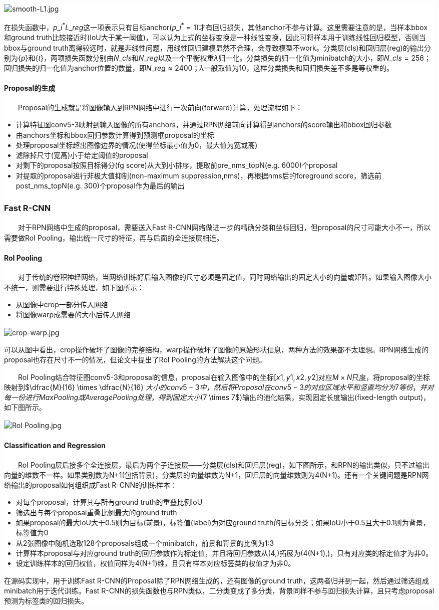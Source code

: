 <img src="https://i.loli.net/2017/09/05/59ae4859d5b2b.jpg" alt="smooth-L1.jpg" title="Smooth L1损失函数" />

在损失函数中，$p\_i^{\ast}L\_{reg}$这一项表示只有目标anchor($p\_i^{\ast}=1$)才有回归损失，其他anchor不参与计算。这里需要注意的是，当样本bbox和ground truth比较接近时(IoU大于某一阈值)，可以认为上式的坐标变换是一种线性变换，因此可将样本用于训练线性回归模型，否则当bbox与ground truth离得较远时，就是非线性问题，用线性回归建模显然不合理，会导致模型不work。分类层(cls)和回归层(reg)的输出分别为$\lbrace p \rbrace$和$\lbrace t \rbrace$，两项损失函数分别由$N\_{cls}$和$N\_{reg}$以及一个平衡权重$\lambda$归一化。分类损失的归一化值为minibatch的大小，即$N\_{cls}=256$；回归损失的归一化值为anchor位置的数量，即$N\_{reg} \approx 2400$；$\lambda$一般取值为10，这样分类损失和回归损失差不多是等权重的。

#### Proposal的生成
&emsp;&emsp;Proposal的生成就是将图像输入到RPN网络中进行一次前向(forward)计算，处理流程如下：
- 计算特征图conv5-3映射到输入图像的所有anchors，并通过RPN网络前向计算得到anchors的score输出和bbox回归参数
- 由anchors坐标和bbox回归参数计算得到预测框proposal的坐标
- 处理proposal坐标超出图像边界的情况(使得坐标最小值为0，最大值为宽或高)
- 滤除掉尺寸(宽高)小于给定阈值的proposal
- 对剩下的proposal按照目标得分(fg score)从大到小排序，提取前pre_nms_topN(e.g. 6000)个proposal
- 对提取的proposal进行非极大值抑制(non-maximum suppression,nms)，再根据nms后的foreground score，筛选前post_nms_topN(e.g. 300)个proposal作为最后的输出

### Fast R-CNN
&emsp;&emsp;对于RPN网络中生成的proposal，需要送入Fast R-CNN网络做进一步的精确分类和坐标回归，但proposal的尺寸可能大小不一，所以需要做RoI Pooling，输出统一尺寸的特征，再与后面的全连接层相连。

#### RoI Pooling
&emsp;&emsp;对于传统的卷积神经网络，当网络训练好后输入图像的尺寸必须是固定值，同时网络输出的固定大小的向量或矩阵。如果输入图像大小不统一，则需要进行特殊处理，如下图所示：
- 从图像中crop一部分传入网络
- 将图像warp成需要的大小后传入网络

<img src="https://i.loli.net/2017/09/05/59ae5e94e03ed.jpg" alt="crop-warp.jpg" title="crop与warp操作" width=70% height=70% align="center"/>

可以从图中看出，crop操作破坏了图像的完整结构，warp操作破坏了图像的原始形状信息，两种方法的效果都不太理想。RPN网络生成的proposal也存在尺寸不一的情况，但论文中提出了RoI Pooling的方法解决这个问题。

&emsp;&emsp;RoI Pooling结合特征图conv5-3和proposal的信息，proposal在输入图像中的坐标$[x1, y1, x2, y2]$对应$M \times N$尺度，将proposal的坐标映射到$\dfrac{M}{16} \times \dfrac{N}{16} $大小的conv5-3中，然后将Proposal在conv5-3的对应区域水平和竖直均分为7等份，并对每一份进行Max Pooling或Average Pooling处理，得到固定大小($7 \times 7$)输出的池化结果，实现固定长度输出(fixed-length output)，如下图所示。

<img src="https://i.loli.net/2017/09/05/59ae6269923b9.jpg" alt="RoI Pooling.jpg" title="RoI Pooling示意图" width=60% height=60% align="center"/>


#### Classification and Regression
&emsp;&emsp;RoI Pooling层后接多个全连接层，最后为两个子连接层——分类层(cls)和回归层(reg)，如下图所示，和RPN的输出类似，只不过输出向量的维数不一样。如果类别数为N+1(包括背景)，分类层的向量维数为N+1，回归层的向量维数则为4(N+1)。还有一个关键问题是RPN网络输出的proposal如何组织成Fast R-CNN的训练样本：
- 对每个proposal，计算其与所有ground truth的重叠比例IoU
- 筛选出与每个proposal重叠比例最大的ground truth
- 如果proposal的最大IoU大于0.5则为目标(前景)，标签值(label)为对应ground truth的目标分类；如果IoU小于0.5且大于0.1则为背景，标签值为0
- 从2张图像中随机选取128个proposals组成一个minibatch，前景和背景的比例为1:3
- 计算样本proposal与对应ground truth的回归参数作为标定值，并且将回归参数从(4,)拓展为(4(N+1),)，只有对应类的标定值才为非0。
- 设定训练样本的回归权值，权值同样为4(N+1)维，且只有样本对应标签类的权值才为非0。

在源码实现中，用于训练Fast R-CNN的Proposal除了RPN网络生成的，还有图像的ground truth，这两者归并到一起，然后通过筛选组成minibatch用于迭代训练。Fast R-CNN的损失函数也与RPN类似，二分类变成了多分类，背景同样不参与回归损失计算，且只考虑proposal预测为标签类的回归损失。
